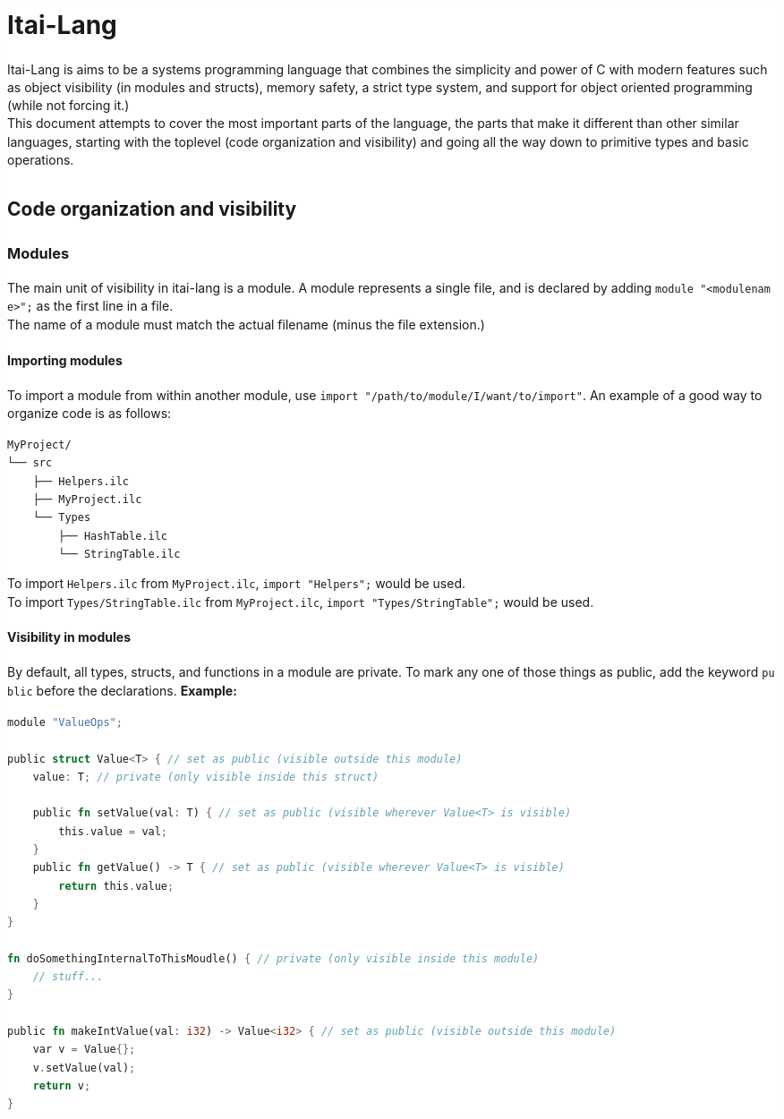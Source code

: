 # Itai-Lang

Itai-Lang is aims to be a systems programming language that combines the simplicity and power of C
with modern features such as object visibility (in modules and structs), memory safety,
a strict type system, and support for object oriented programming (while not forcing it.)
<br>
This document attempts to cover the most important parts of the language, the parts that
make it different than other similar languages, starting with the toplevel
(code organization and visibility) and going all the way down to primitive types and basic operations.


## Code organization and visibility
### Modules
The main unit of visibility in itai-lang is a module. A module represents a single file, and is
declared by adding `module "<modulename>";` as the first line in a file.<br>
The name of a module must match the actual filename (minus the file extension.)<br>
#### Importing modules
To import a module from within another module, use `import "/path/to/module/I/want/to/import"`.
An example of a good way to organize code is as follows:
```
MyProject/
└── src
    ├── Helpers.ilc
    ├── MyProject.ilc
    └── Types
        ├── HashTable.ilc
        └── StringTable.ilc
```
To import `Helpers.ilc` from `MyProject.ilc`, `import "Helpers";` would be used.<br>
To import `Types/StringTable.ilc` from `MyProject.ilc`, `import "Types/StringTable";` would be used.
#### Visibility in modules
By default, all types, structs, and functions in a module are private. To mark any one of those things
as public, add the keyword `public` before the declarations.
**Example:**
```rust
module "ValueOps";

public struct Value<T> { // set as public (visible outside this module)
    value: T; // private (only visible inside this struct)

    public fn setValue(val: T) { // set as public (visible wherever Value<T> is visible)
        this.value = val;
    }
    public fn getValue() -> T { // set as public (visible wherever Value<T> is visible)
        return this.value;
    }
}

fn doSomethingInternalToThisMoudle() { // private (only visible inside this module)
    // stuff...
}

public fn makeIntValue(val: i32) -> Value<i32> { // set as public (visible outside this module)
    var v = Value{};
    v.setValue(val);
    return v;
}
```
